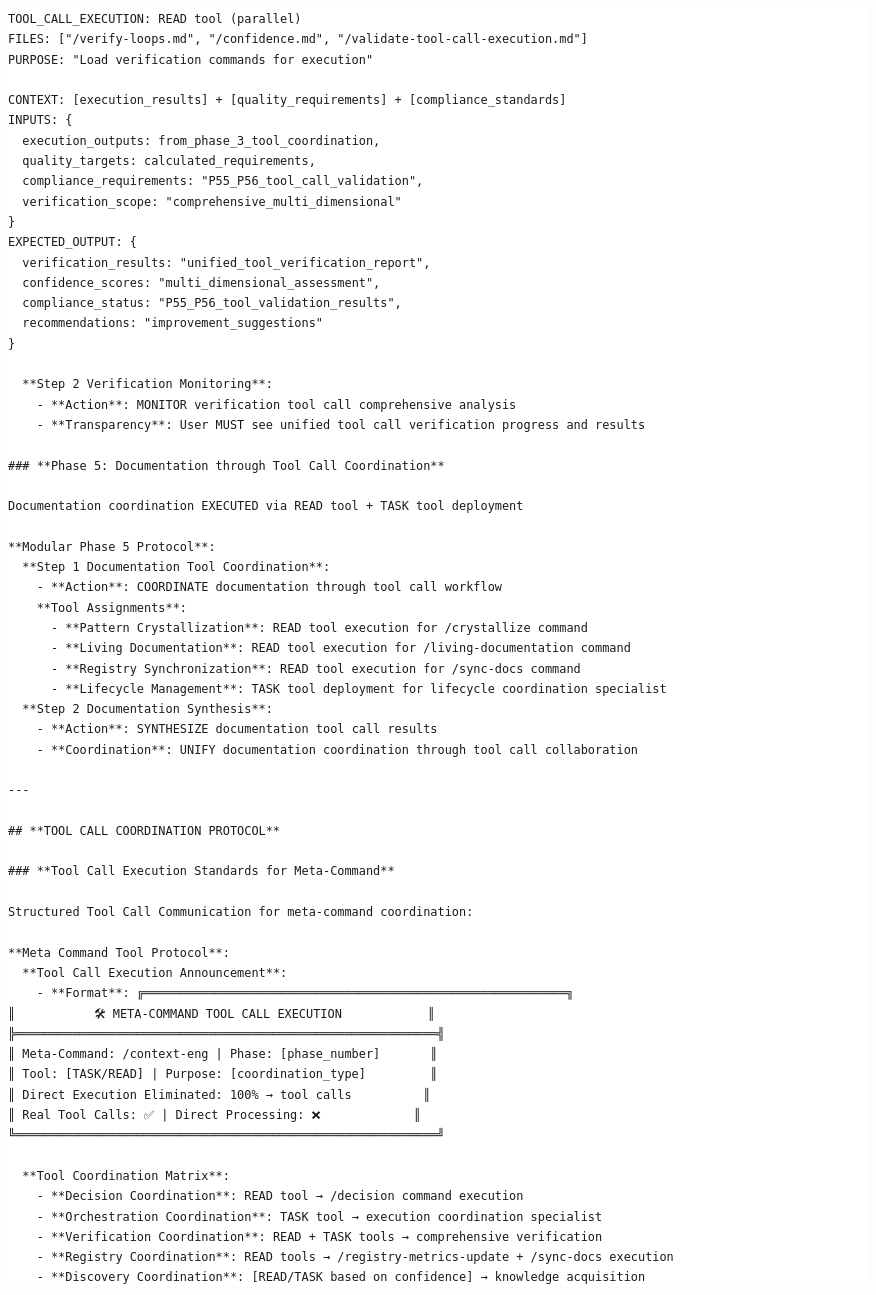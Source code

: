 ```
TOOL_CALL_EXECUTION: READ tool (parallel)
FILES: ["/verify-loops.md", "/confidence.md", "/validate-tool-call-execution.md"]
PURPOSE: "Load verification commands for execution"

CONTEXT: [execution_results] + [quality_requirements] + [compliance_standards]
INPUTS: {
  execution_outputs: from_phase_3_tool_coordination,
  quality_targets: calculated_requirements,
  compliance_requirements: "P55_P56_tool_call_validation",
  verification_scope: "comprehensive_multi_dimensional"
}
EXPECTED_OUTPUT: {
  verification_results: "unified_tool_verification_report",
  confidence_scores: "multi_dimensional_assessment",
  compliance_status: "P55_P56_tool_validation_results",
  recommendations: "improvement_suggestions"
}

  **Step 2 Verification Monitoring**:
    - **Action**: MONITOR verification tool call comprehensive analysis
    - **Transparency**: User MUST see unified tool call verification progress and results

### **Phase 5: Documentation through Tool Call Coordination**

Documentation coordination EXECUTED via READ tool + TASK tool deployment

**Modular Phase 5 Protocol**:
  **Step 1 Documentation Tool Coordination**:
    - **Action**: COORDINATE documentation through tool call workflow
    **Tool Assignments**:
      - **Pattern Crystallization**: READ tool execution for /crystallize command
      - **Living Documentation**: READ tool execution for /living-documentation command
      - **Registry Synchronization**: READ tool execution for /sync-docs command
      - **Lifecycle Management**: TASK tool deployment for lifecycle coordination specialist
  **Step 2 Documentation Synthesis**:
    - **Action**: SYNTHESIZE documentation tool call results
    - **Coordination**: UNIFY documentation coordination through tool call collaboration

---

## **TOOL CALL COORDINATION PROTOCOL**

### **Tool Call Execution Standards for Meta-Command**

Structured Tool Call Communication for meta-command coordination:

**Meta Command Tool Protocol**:
  **Tool Call Execution Announcement**:
    - **Format**: ╔═══════════════════════════════════════════════════════════╗
║           🛠️ META-COMMAND TOOL CALL EXECUTION            ║
╠═══════════════════════════════════════════════════════════╣
║ Meta-Command: /context-eng | Phase: [phase_number]       ║
║ Tool: [TASK/READ] | Purpose: [coordination_type]         ║
║ Direct Execution Eliminated: 100% → tool calls          ║
║ Real Tool Calls: ✅ | Direct Processing: ❌             ║
╚═══════════════════════════════════════════════════════════╝

  **Tool Coordination Matrix**:
    - **Decision Coordination**: READ tool → /decision command execution
    - **Orchestration Coordination**: TASK tool → execution coordination specialist
    - **Verification Coordination**: READ + TASK tools → comprehensive verification
    - **Registry Coordination**: READ tools → /registry-metrics-update + /sync-docs execution
    - **Discovery Coordination**: [READ/TASK based on confidence] → knowledge acquisition
```